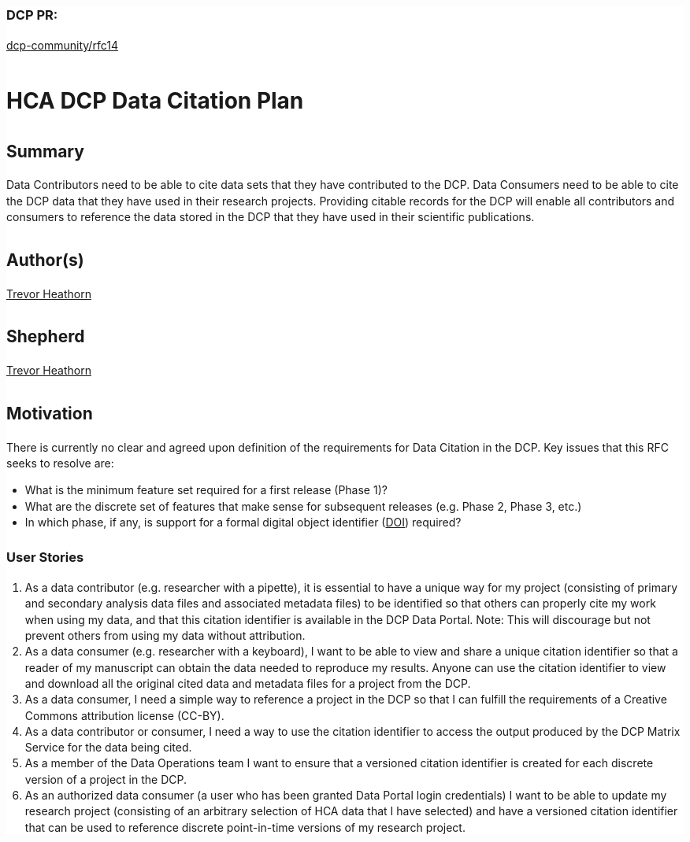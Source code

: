 ### DCP PR:

[dcp-community/rfc14](https://github.com/HumanCellAtlas/dcp-community/pull/103)


# HCA DCP Data Citation Plan

## Summary

Data Contributors need to be able to cite data sets that they have contributed to the DCP.
Data Consumers need to be able to cite the DCP data that they have used in their research projects.
Providing citable records for the DCP will enable all contributors and consumers to reference the data stored in the DCP that they have used in their scientific publications.

## Author(s)

 [Trevor Heathorn](mailto:theathor@ucsc.edu)

## Shepherd

 [Trevor Heathorn](mailto:theathor@ucsc.edu)

## Motivation

There is currently no clear and agreed upon definition of the requirements for Data Citation in the DCP.
Key issues that this RFC seeks to resolve are:
  - What is the minimum feature set required for a first release (Phase 1)?
  - What are the discrete set of features that make sense for subsequent releases (e.g. Phase 2, Phase 3, etc.)
  - In which phase, if any, is support for a formal digital object identifier ([DOI](https://en.wikipedia.org/wiki/Digital_object_identifier)) required?

### User Stories

1. As a data contributor (e.g. researcher with a pipette), it is essential to have a unique way for my project (consisting of primary and secondary analysis data files and associated metadata files) to be identified so that others can properly cite my work when using my data, and that this citation identifier is available in the DCP Data Portal. Note: This will discourage but not prevent others from using my data without attribution.
2. As a data consumer (e.g. researcher with a keyboard), I want to be able to view and share a unique citation identifier so that a reader of my manuscript can obtain the data needed to reproduce my results. Anyone can use the citation identifier to view and download all the original cited data and metadata files for a project from the DCP.
3. As a data consumer, I need a simple way to reference a project in the DCP so that I can fulfill the requirements of a Creative Commons attribution license (CC-BY).
4. As a data contributor or consumer, I need a way to use the citation identifier to access the output produced by the DCP Matrix Service for the data being cited.
5. As a member of the Data Operations team I want to ensure that a versioned citation identifier is created for each discrete version of a project in the DCP.
6. As an authorized data consumer (a user who has been granted Data Portal login credentials) I want to be able to update my research project (consisting of an arbitrary selection of HCA data that I have selected) and have a versioned citation identifier that can be used to reference discrete point-in-time versions of my research project.
